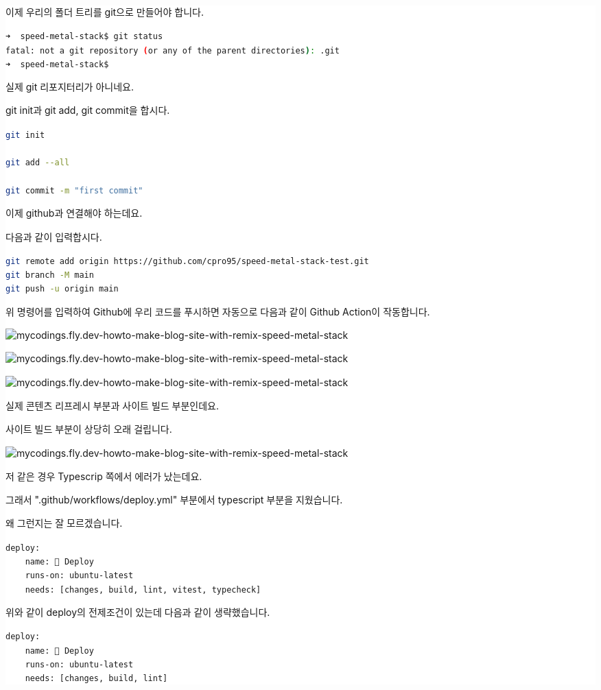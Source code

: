 이제 우리의 폴더 트리를 git으로 만들어야 합니다.

```bash
➜  speed-metal-stack$ git status
fatal: not a git repository (or any of the parent directories): .git
➜  speed-metal-stack$
```

실제 git 리포지터리가 아니네요.

git init과 git add, git commit을 합시다.

```bash
git init

git add --all

git commit -m "first commit"
```

이제 github과 연결해야 하는데요.

다음과 같이 입력합시다.

```bash
git remote add origin https://github.com/cpro95/speed-metal-stack-test.git
git branch -M main
git push -u origin main
```

위 명령어를 입력하여 Github에 우리 코드를 푸시하면 자동으로 다음과 같이 Github Action이 작동합니다.

![mycodings.fly.dev-howto-make-blog-site-with-remix-speed-metal-stack](https://blogger.googleusercontent.com/img/a/AVvXsEhVID441kVI85vlfXM5p3Lwq9R10XXarj0HeEth6cq4HKrj5GyyTop9Js7bUD-0fjmsU-IsGKcHEyYU2hSDOibjryIovujh_uDByfMqV72fso8OXJ03WYipFiBrPqSs9GsCdO0b318wFGB9VsrL4Mx2mG61XajoUzTOGcJcwcE4CVmutw0PSnvmQn83=s16000)

![mycodings.fly.dev-howto-make-blog-site-with-remix-speed-metal-stack](https://blogger.googleusercontent.com/img/a/AVvXsEj5hoIhM8-yj_Z4YNlYUubj5TmVh4KgMAAyqqNIvPGPNRXtPeOk5Yx_RWTb1Ojf43aeelmZMbQbX3QCAwi4kZYPVZoQC5cuixgCSnOGpsLs-ki3gdhTGnI0MbARzXOu6gJd-8s6mOxsbSFjURjtOImpRZeLZ4ng6x0LrtbGIDZH7ZR2aJPZvjuwnLaG=s16000)

![mycodings.fly.dev-howto-make-blog-site-with-remix-speed-metal-stack](https://blogger.googleusercontent.com/img/a/AVvXsEgKf2Tn1x01931S3eNTTIfjti-Yuapo2FZlPaoBfdm3RhhyL-308V9Dv4N4-hHiyaHJ7K2WJv6U3-6ZQPCqlOq9kTsgrMs1K9IB96yGNfaeQJR-af-FpdbNZmmrDTWaikj_ufN-QjS7aqP-M8GZItEtrDTLV1igsKtqA3mOO4HDsnnH1FemE_JnoELk=s16000)

실제 콘텐츠 리프레시 부분과 사이트 빌드 부분인데요.

사이트 빌드 부분이 상당히 오래 걸립니다.

![mycodings.fly.dev-howto-make-blog-site-with-remix-speed-metal-stack](https://blogger.googleusercontent.com/img/a/AVvXsEjF1X5AfrFk59_dqkLMqukpFLyrD_GQjpUIbuDDLnh9UqvRvoUEL-z2gz035mBUohezcbaG_uUq3qmGaxgD9HLELg3ZmRv9FEznY1l7KBC9Ylq2Q6Ws0CBzB0rYMXmcEebV9fTgwCE_ATjTsAsneogdrjiM_-4wuFgS6jYRPKOTkDYEB2PlHCL43S4A=s16000)

저 같은 경우 Typescrip 쪽에서 에러가 났는데요.

그래서 ".github/workflows/deploy.yml" 부분에서 typescript 부분을 지웠습니다.

왜 그런지는 잘 모르겠습니다.

```bash
deploy:
    name: 🚀 Deploy
    runs-on: ubuntu-latest
    needs: [changes, build, lint, vitest, typecheck]
```
위와 같이 deploy의 전제조건이 있는데 다음과 같이 생략했습니다.

```bash
deploy:
    name: 🚀 Deploy
    runs-on: ubuntu-latest
    needs: [changes, build, lint]
```
